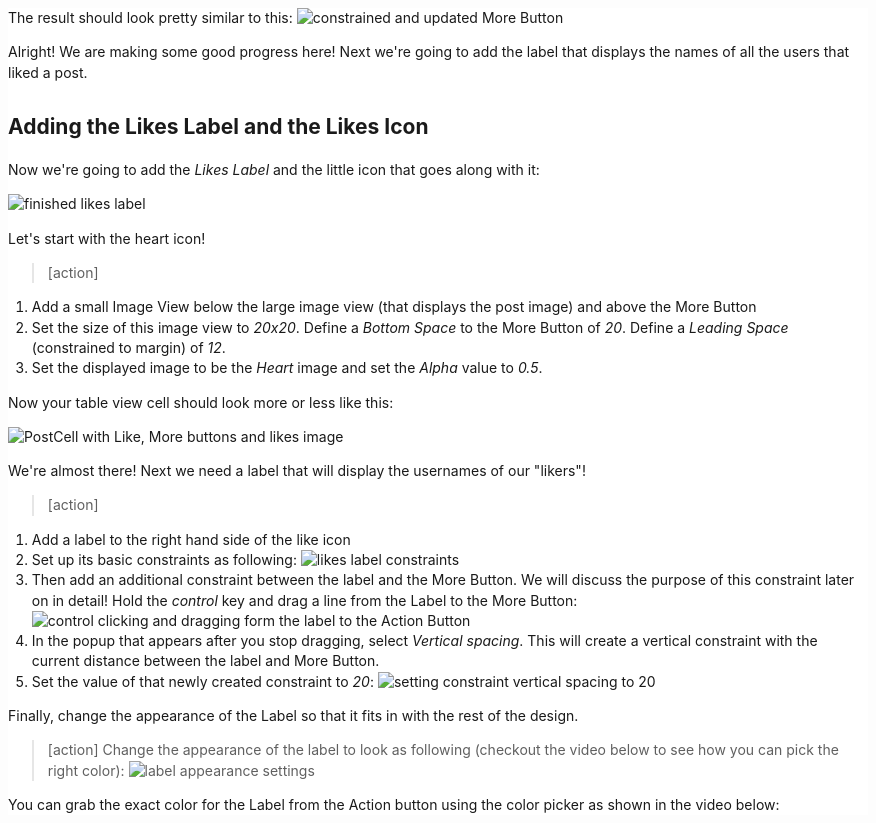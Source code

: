The result should look pretty similar to this:
![constrained and updated More Button](action_button_result.png)

Alright! We are making some good progress here! Next we're going to add the label that displays the names of all the users that liked a post.

## Adding the Likes Label and the Likes Icon

Now we're going to add the _Likes Label_ and the little icon that goes along with it:

![finished likes label](like_label.png)

Let's start with the heart icon!

> [action]
>
1. Add a small Image View below the large image view (that displays the post image) and above the More Button
2. Set the size of this image view to _20x20_. Define a _Bottom Space_ to the More Button of _20_. Define a _Leading Space_ (constrained to margin) of _12_.
3. Set the displayed image to be the _Heart_ image and set the _Alpha_ value to _0.5_.

Now your table view cell should look more or less like this:

![PostCell with Like, More buttons and likes image](cell_step_like_icon.png)

We're almost there! Next we need a label that will display the usernames of our "likers"!

> [action]
>
1. Add a label to the right hand side of the like icon
2. Set up its basic constraints as following:
![likes label constraints](like_label_constraint1.png)
3. Then add an additional constraint between the label and the More Button. We will discuss the purpose of this constraint later on in detail! Hold the _control_ key and drag a line from the Label to the More Button:
![control clicking and dragging form the label to the Action Button](like_label_constraint2.png)
4. In the popup that appears after you stop dragging, select _Vertical spacing_. This will create a vertical constraint with the current distance between the label and More Button.
5. Set the value of that newly created constraint to _20_:
![setting constraint vertical spacing to 20](label_to_button_constraint.png)

Finally, change the appearance of the Label so that it fits in with the rest of the design.

> [action]
Change the appearance of the label to look as following (checkout the video below to see how you can pick the right color):
![label appearance settings](appearance_label.png)

You can grab the exact color for the Label from the Action button using the color picker as shown in the video below:
